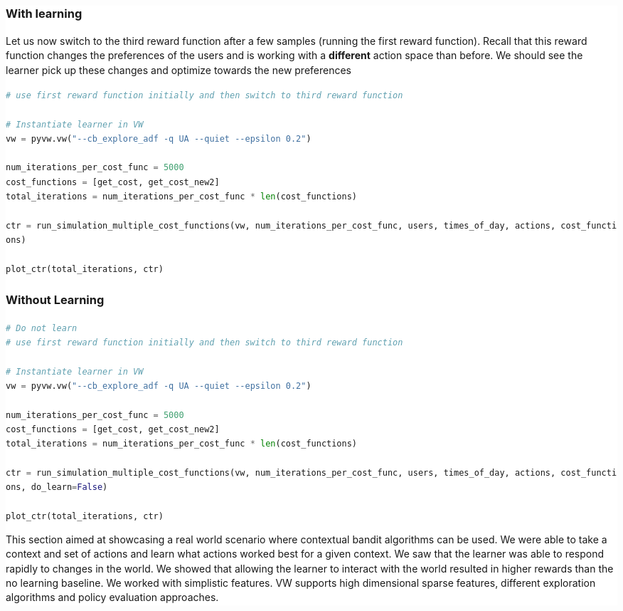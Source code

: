 

### With learning
Let us now switch to the third reward function after a few samples (running the first reward function). Recall that this reward function changes the preferences of the users and is working with a **different** action space than before. We should see the learner pick up these changes and optimize towards the new preferences



```python colab={"base_uri": "https://localhost:8080/", "height": 287} id="VIh8qkMcOdAT" executionInfo={"status": "ok", "timestamp": 1634747780582, "user_tz": -330, "elapsed": 1899, "user": {"displayName": "Sparsh Agarwal", "photoUrl": "https://lh3.googleusercontent.com/a/default-user=s64", "userId": "13037694610922482904"}} outputId="9666899d-9a7c-4cb5-aad3-f0c2de5c8918"
# use first reward function initially and then switch to third reward function

# Instantiate learner in VW
vw = pyvw.vw("--cb_explore_adf -q UA --quiet --epsilon 0.2")

num_iterations_per_cost_func = 5000
cost_functions = [get_cost, get_cost_new2]
total_iterations = num_iterations_per_cost_func * len(cost_functions)

ctr = run_simulation_multiple_cost_functions(vw, num_iterations_per_cost_func, users, times_of_day, actions, cost_functions)

plot_ctr(total_iterations, ctr)
```


### Without Learning


```python colab={"base_uri": "https://localhost:8080/", "height": 287} id="XuE1kVH6OdAU" executionInfo={"status": "ok", "timestamp": 1634747782889, "user_tz": -330, "elapsed": 830, "user": {"displayName": "Sparsh Agarwal", "photoUrl": "https://lh3.googleusercontent.com/a/default-user=s64", "userId": "13037694610922482904"}} outputId="bcc22ee6-f8e0-40f3-97e9-ec24e9ab7b43"
# Do not learn
# use first reward function initially and then switch to third reward function

# Instantiate learner in VW
vw = pyvw.vw("--cb_explore_adf -q UA --quiet --epsilon 0.2")

num_iterations_per_cost_func = 5000
cost_functions = [get_cost, get_cost_new2]
total_iterations = num_iterations_per_cost_func * len(cost_functions)

ctr = run_simulation_multiple_cost_functions(vw, num_iterations_per_cost_func, users, times_of_day, actions, cost_functions, do_learn=False)

plot_ctr(total_iterations, ctr)
```


This section aimed at showcasing a real world scenario where contextual bandit algorithms can be used. We were able to take a context and set of actions and learn what actions worked best for a given context. We saw that the learner was able to respond rapidly to changes in the world.  We showed that allowing the learner to interact with the world resulted in higher rewards than the no learning baseline. We worked with simplistic features. VW supports high dimensional sparse features, different exploration algorithms and policy evaluation approaches.

